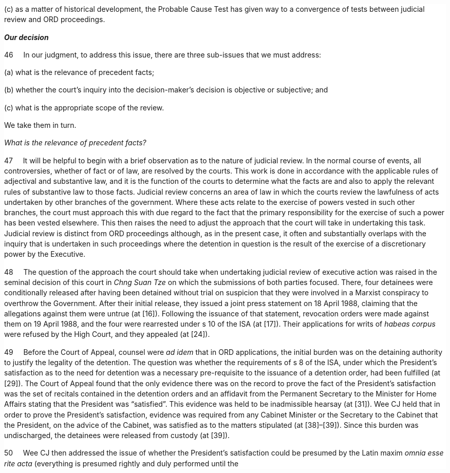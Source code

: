  (c) as a matter of historical development, the Probable Cause Test has given way to a convergence of tests between judicial review and ORD proceedings. 

**_Our decision_** 


46     In our judgment, to address this issue, there are three sub-issues that we must address: 

 (a) what is the relevance of precedent facts; 

 (b) whether the court’s inquiry into the decision-maker’s decision is objective or subjective; and 

 (c) what is the appropriate scope of the review. 

We take them in turn. 

_What is the relevance of precedent facts?_ 

47     It will be helpful to begin with a brief observation as to the nature of judicial review. In the normal course of events, all controversies, whether of fact or of law, are resolved by the courts. This work is done in accordance with the applicable rules of adjectival and substantive law, and it is the function of the courts to determine what the facts are and also to apply the relevant rules of substantive law to those facts. Judicial review concerns an area of law in which the courts review the lawfulness of acts undertaken by other branches of the government. Where these acts relate to the exercise of powers vested in such other branches, the court must approach this with due regard to the fact that the primary responsibility for the exercise of such a power has been vested elsewhere. This then raises the need to adjust the approach that the court will take in undertaking this task. Judicial review is distinct from ORD proceedings although, as in the present case, it often and substantially overlaps with the inquiry that is undertaken in such proceedings where the detention in question is the result of the exercise of a discretionary power by the Executive. 

48     The question of the approach the court should take when undertaking judicial review of executive action was raised in the seminal decision of this court in _Chng Suan Tze_ on which the submissions of both parties focused. There, four detainees were conditionally released after having been detained without trial on suspicion that they were involved in a Marxist conspiracy to overthrow the Government. After their initial release, they issued a joint press statement on 18 April 1988, claiming that the allegations against them were untrue (at [16]). Following the issuance of that statement, revocation orders were made against them on 19 April 1988, and the four were rearrested under s 10 of the ISA (at [17]). Their applications for writs of _habeas corpus_ were refused by the High Court, and they appealed (at [24]). 

49     Before the Court of Appeal, counsel were _ad idem_ that in ORD applications, the initial burden was on the detaining authority to justify the legality of the detention. The question was whether the requirements of s 8 of the ISA, under which the President’s satisfaction as to the need for detention was a necessary pre-requisite to the issuance of a detention order, had been fulfilled (at [29]). The Court of Appeal found that the only evidence there was on the record to prove the fact of the President’s satisfaction was the set of recitals contained in the detention orders and an affidavit from the Permanent Secretary to the Minister for Home Affairs stating that the President was “satisfied”. This evidence was held to be inadmissible hearsay (at [31]). Wee CJ held that in order to prove the President’s satisfaction, evidence was required from any Cabinet Minister or the Secretary to the Cabinet that the President, on the advice of the Cabinet, was satisfied as to the matters stipulated (at [38]–[39]). Since this burden was undischarged, the detainees were released from custody (at [39]). 

50     Wee CJ then addressed the issue of whether the President’s satisfaction could be presumed by the Latin maxim _omnia esse rite acta_ (everything is presumed rightly and duly performed until the 
